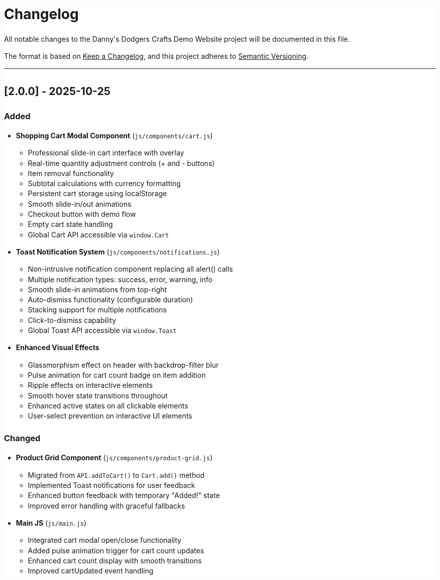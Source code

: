 # Changelog

All notable changes to the Danny's Dodgers Crafts Demo Website project will be documented in this file.

The format is based on [Keep a Changelog](https://keepachangelog.com/en/1.0.0/),
and this project adheres to [Semantic Versioning](https://semver.org/spec/v2.0.0.html).

---

## [2.0.0] - 2025-10-25

### Added
- **Shopping Cart Modal Component** (`js/components/cart.js`)
  - Professional slide-in cart interface with overlay
  - Real-time quantity adjustment controls (+ and - buttons)
  - Item removal functionality
  - Subtotal calculations with currency formatting
  - Persistent cart storage using localStorage
  - Smooth slide-in/out animations
  - Checkout button with demo flow
  - Empty cart state handling
  - Global Cart API accessible via `window.Cart`

- **Toast Notification System** (`js/components/notifications.js`)
  - Non-intrusive notification component replacing all alert() calls
  - Multiple notification types: success, error, warning, info
  - Smooth slide-in animations from top-right
  - Auto-dismiss functionality (configurable duration)
  - Stacking support for multiple notifications
  - Click-to-dismiss capability
  - Global Toast API accessible via `window.Toast`

- **Enhanced Visual Effects**
  - Glassmorphism effect on header with backdrop-filter blur
  - Pulse animation for cart count badge on item addition
  - Ripple effects on interactive elements
  - Smooth hover state transitions throughout
  - Enhanced active states on all clickable elements
  - User-select prevention on interactive UI elements

### Changed
- **Product Grid Component** (`js/components/product-grid.js`)
  - Migrated from `API.addToCart()` to `Cart.add()` method
  - Implemented Toast notifications for user feedback
  - Enhanced button feedback with temporary "Added!" state
  - Improved error handling with graceful fallbacks

- **Main JS** (`js/main.js`)
  - Integrated cart modal open/close functionality
  - Added pulse animation trigger for cart count updates
  - Enhanced cart count display with smooth transitions
  - Improved cartUpdated event handling
